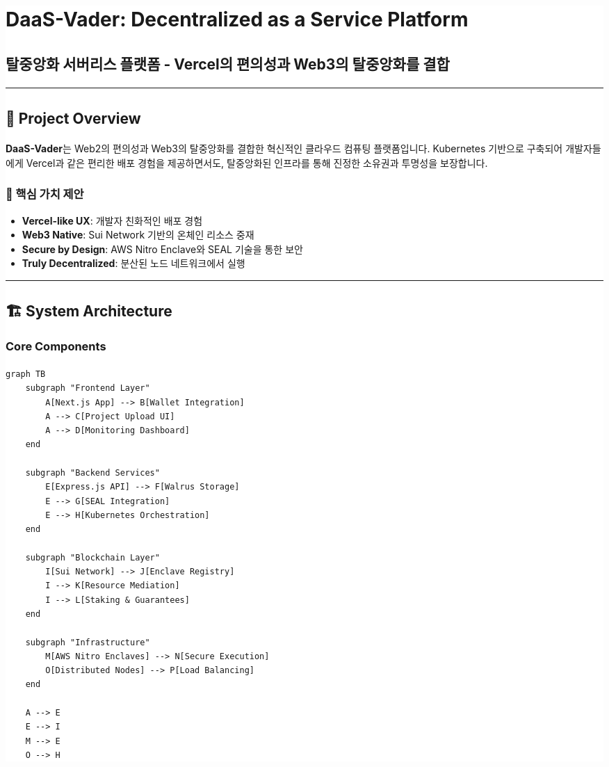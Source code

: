 # DaaS-Vader: Decentralized as a Service Platform
## 탈중앙화 서버리스 플랫폼 - Vercel의 편의성과 Web3의 탈중앙화를 결합

---

## 🚀 Project Overview

**DaaS-Vader**는 Web2의 편의성과 Web3의 탈중앙화를 결합한 혁신적인 클라우드 컴퓨팅 플랫폼입니다. Kubernetes 기반으로 구축되어 개발자들에게 Vercel과 같은 편리한 배포 경험을 제공하면서도, 탈중앙화된 인프라를 통해 진정한 소유권과 투명성을 보장합니다.

### 🎯 핵심 가치 제안
- **Vercel-like UX**: 개발자 친화적인 배포 경험
- **Web3 Native**: Sui Network 기반의 온체인 리소스 중재
- **Secure by Design**: AWS Nitro Enclave와 SEAL 기술을 통한 보안
- **Truly Decentralized**: 분산된 노드 네트워크에서 실행

---

## 🏗️ System Architecture

### Core Components

```mermaid
graph TB
    subgraph "Frontend Layer"
        A[Next.js App] --> B[Wallet Integration]
        A --> C[Project Upload UI]
        A --> D[Monitoring Dashboard]
    end

    subgraph "Backend Services"
        E[Express.js API] --> F[Walrus Storage]
        E --> G[SEAL Integration]
        E --> H[Kubernetes Orchestration]
    end

    subgraph "Blockchain Layer"
        I[Sui Network] --> J[Enclave Registry]
        I --> K[Resource Mediation]
        I --> L[Staking & Guarantees]
    end

    subgraph "Infrastructure"
        M[AWS Nitro Enclaves] --> N[Secure Execution]
        O[Distributed Nodes] --> P[Load Balancing]
    end

    A --> E
    E --> I
    M --> E
    O --> H
```
